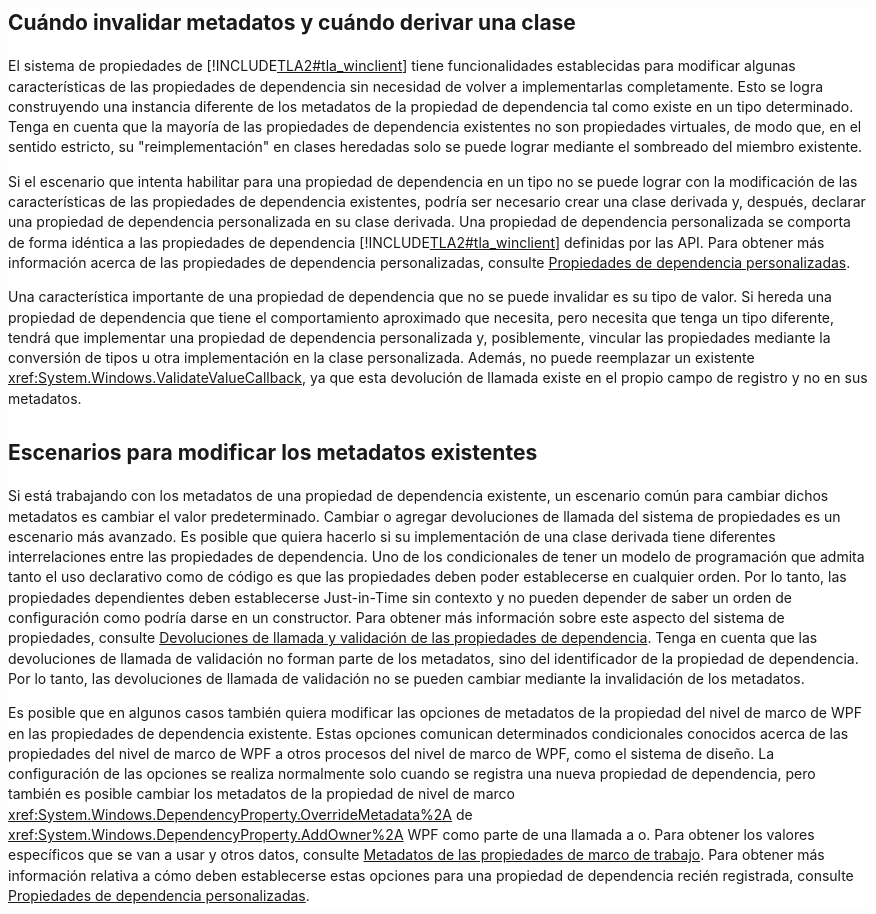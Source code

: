 <a name="override_or_subclass"></a>   
## <a name="when-to-override-metadata-when-to-derive-a-class"></a>Cuándo invalidar metadatos y cuándo derivar una clase  
 El sistema de propiedades de [!INCLUDE[TLA2#tla_winclient](../../../../includes/tla2sharptla-winclient-md.md)] tiene funcionalidades establecidas para modificar algunas características de las propiedades de dependencia sin necesidad de volver a implementarlas completamente. Esto se logra construyendo una instancia diferente de los metadatos de la propiedad de dependencia tal como existe en un tipo determinado. Tenga en cuenta que la mayoría de las propiedades de dependencia existentes no son propiedades virtuales, de modo que, en el sentido estricto, su "reimplementación" en clases heredadas solo se puede lograr mediante el sombreado del miembro existente.  
  
 Si el escenario que intenta habilitar para una propiedad de dependencia en un tipo no se puede lograr con la modificación de las características de las propiedades de dependencia existentes, podría ser necesario crear una clase derivada y, después, declarar una propiedad de dependencia personalizada en su clase derivada. Una propiedad de dependencia personalizada se comporta de forma idéntica a las propiedades de dependencia [!INCLUDE[TLA2#tla_winclient](../../../../includes/tla2sharptla-winclient-md.md)] definidas por las API. Para obtener más información acerca de las propiedades de dependencia personalizadas, consulte [Propiedades de dependencia personalizadas](custom-dependency-properties.md).  
  
 Una característica importante de una propiedad de dependencia que no se puede invalidar es su tipo de valor. Si hereda una propiedad de dependencia que tiene el comportamiento aproximado que necesita, pero necesita que tenga un tipo diferente, tendrá que implementar una propiedad de dependencia personalizada y, posiblemente, vincular las propiedades mediante la conversión de tipos u otra implementación en la clase personalizada. Además, no puede reemplazar un existente <xref:System.Windows.ValidateValueCallback>, ya que esta devolución de llamada existe en el propio campo de registro y no en sus metadatos.  
  
<a name="scenarios"></a>   
## <a name="scenarios-for-changing-existing-metadata"></a>Escenarios para modificar los metadatos existentes  
 Si está trabajando con los metadatos de una propiedad de dependencia existente, un escenario común para cambiar dichos metadatos es cambiar el valor predeterminado. Cambiar o agregar devoluciones de llamada del sistema de propiedades es un escenario más avanzado. Es posible que quiera hacerlo si su implementación de una clase derivada tiene diferentes interrelaciones entre las propiedades de dependencia. Uno de los condicionales de tener un modelo de programación que admita tanto el uso declarativo como de código es que las propiedades deben poder establecerse en cualquier orden. Por lo tanto, las propiedades dependientes deben establecerse Just-in-Time sin contexto y no pueden depender de saber un orden de configuración como podría darse en un constructor. Para obtener más información sobre este aspecto del sistema de propiedades, consulte [Devoluciones de llamada y validación de las propiedades de dependencia](dependency-property-callbacks-and-validation.md). Tenga en cuenta que las devoluciones de llamada de validación no forman parte de los metadatos, sino del identificador de la propiedad de dependencia. Por lo tanto, las devoluciones de llamada de validación no se pueden cambiar mediante la invalidación de los metadatos.  
  
 Es posible que en algunos casos también quiera modificar las opciones de metadatos de la propiedad del nivel de marco de WPF en las propiedades de dependencia existente. Estas opciones comunican determinados condicionales conocidos acerca de las propiedades del nivel de marco de WPF a otros procesos del nivel de marco de WPF, como el sistema de diseño.  La configuración de las opciones se realiza normalmente solo cuando se registra una nueva propiedad de dependencia, pero también es posible cambiar los metadatos de la propiedad de nivel de marco <xref:System.Windows.DependencyProperty.OverrideMetadata%2A> de <xref:System.Windows.DependencyProperty.AddOwner%2A> WPF como parte de una llamada a o. Para obtener los valores específicos que se van a usar y otros datos, consulte [Metadatos de las propiedades de marco de trabajo](framework-property-metadata.md). Para obtener más información relativa a cómo deben establecerse estas opciones para una propiedad de dependencia recién registrada, consulte [Propiedades de dependencia personalizadas](custom-dependency-properties.md).  
  